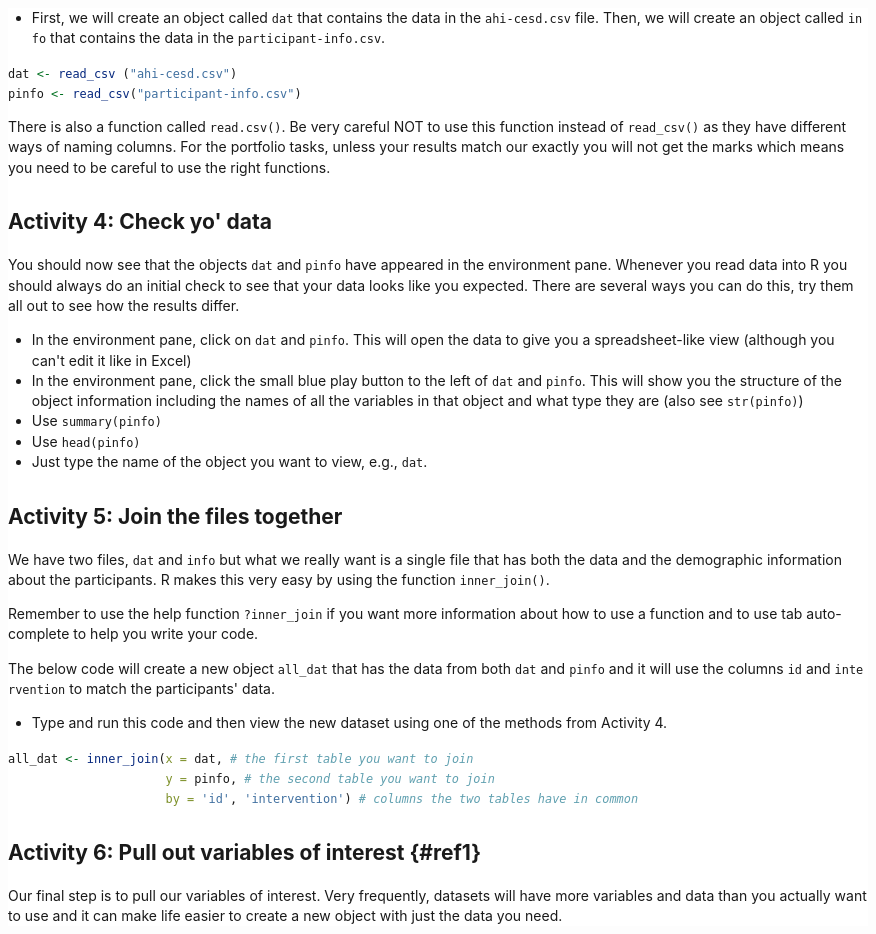 * First, we will create an object called `dat` that contains the data in the `ahi-cesd.csv` file. Then, we will create an object called `info` that contains the data in the `participant-info.csv`.


```r
dat <- read_csv ("ahi-cesd.csv")
pinfo <- read_csv("participant-info.csv")
```


<div class="danger">
<p>There is also a function called <code>read.csv()</code>. Be very careful NOT to use this function instead of <code>read_csv()</code> as they have different ways of naming columns. For the portfolio tasks, unless your results match our exactly you will not get the marks which means you need to be careful to use the right functions.</p>
</div>

## Activity 4: Check yo' data

You should now see that the objects `dat` and `pinfo` have appeared in the environment pane. Whenever you read data into R you should always do an initial check to see that your data looks like you expected. There are several ways you can do this, try them all out to see how the results differ.

* In the environment pane, click on `dat` and `pinfo`. This will open the data to give you a spreadsheet-like view (although you can't edit it like in Excel)  
* In the environment pane, click the small blue play button to the left of `dat` and `pinfo`. This will show you the structure of the object information including the names of all the variables in that object and what type they are (also see `str(pinfo)`) 
* Use `summary(pinfo)`
* Use `head(pinfo)`
* Just type the name of the object you want to view, e.g., `dat`.

## Activity 5: Join the files together

We have two files, `dat` and `info` but what we really want is a single file that has both the data and the demographic information about the participants. R makes this very easy by using the function `inner_join()`.

Remember to use the help function `?inner_join` if you want more information about how to use a function and to use tab auto-complete to help you write your code.

The below code will create a new object `all_dat` that has the data from both `dat` and `pinfo` and it will use the columns `id` and `intervention` to match the participants' data. 

* Type and run this code and then view the new dataset using one of the methods from Activity 4.


```r
all_dat <- inner_join(x = dat, # the first table you want to join
                      y = pinfo, # the second table you want to join
                      by = 'id', 'intervention') # columns the two tables have in common
```

## Activity 6: Pull out variables of interest {#ref1}

Our final step is to pull our variables of interest. Very frequently, datasets will have more variables and data than you actually want to use and it can make life easier to create a new object with just the data you need.
